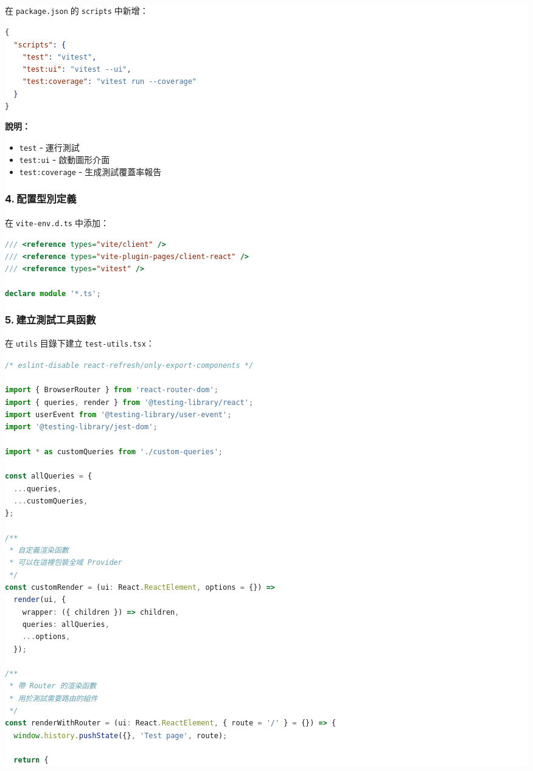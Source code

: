 在 `package.json` 的 `scripts` 中新增：

```json
{
  "scripts": {
    "test": "vitest",
    "test:ui": "vitest --ui",
    "test:coverage": "vitest run --coverage"
  }
}
```

**說明：**
- `test` - 運行測試
- `test:ui` - 啟動圖形介面
- `test:coverage` - 生成測試覆蓋率報告

### 4. 配置型別定義

在 `vite-env.d.ts` 中添加：

```typescript
/// <reference types="vite/client" />
/// <reference types="vite-plugin-pages/client-react" />
/// <reference types="vitest" />

declare module '*.ts';
```

### 5. 建立測試工具函數

在 `utils` 目錄下建立 `test-utils.tsx`：

```typescript
/* eslint-disable react-refresh/only-export-components */

import { BrowserRouter } from 'react-router-dom';
import { queries, render } from '@testing-library/react';
import userEvent from '@testing-library/user-event';
import '@testing-library/jest-dom';

import * as customQueries from './custom-queries';

const allQueries = {
  ...queries,
  ...customQueries,
};

/**
 * 自定義渲染函數
 * 可以在這裡包裝全域 Provider
 */
const customRender = (ui: React.ReactElement, options = {}) =>
  render(ui, {
    wrapper: ({ children }) => children,
    queries: allQueries,
    ...options,
  });

/**
 * 帶 Router 的渲染函數
 * 用於測試需要路由的組件
 */
const renderWithRouter = (ui: React.ReactElement, { route = '/' } = {}) => {
  window.history.pushState({}, 'Test page', route);

  return {
```